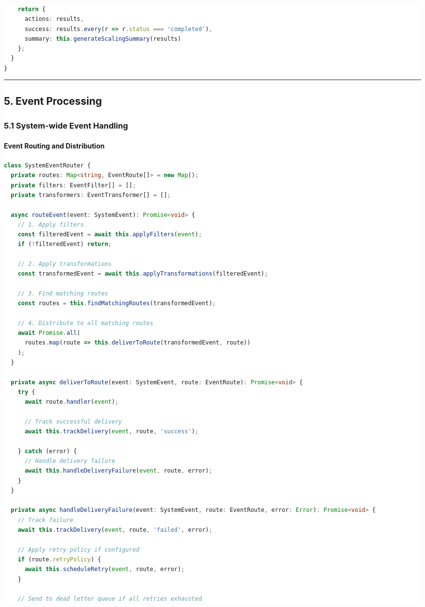 ```typescript
    return {
      actions: results,
      success: results.every(r => r.status === 'completed'),
      summary: this.generateScalingSummary(results)
    };
  }
}
```

---

## 5. Event Processing

### 5.1 **System-wide Event Handling**

#### **Event Routing and Distribution**
```typescript
class SystemEventRouter {
  private routes: Map<string, EventRoute[]> = new Map();
  private filters: EventFilter[] = [];
  private transformers: EventTransformer[] = [];
  
  async routeEvent(event: SystemEvent): Promise<void> {
    // 1. Apply filters
    const filteredEvent = await this.applyFilters(event);
    if (!filteredEvent) return;
    
    // 2. Apply transformations
    const transformedEvent = await this.applyTransformations(filteredEvent);
    
    // 3. Find matching routes
    const routes = this.findMatchingRoutes(transformedEvent);
    
    // 4. Distribute to all matching routes
    await Promise.all(
      routes.map(route => this.deliverToRoute(transformedEvent, route))
    );
  }
  
  private async deliverToRoute(event: SystemEvent, route: EventRoute): Promise<void> {
    try {
      await route.handler(event);
      
      // Track successful delivery
      await this.trackDelivery(event, route, 'success');
      
    } catch (error) {
      // Handle delivery failure
      await this.handleDeliveryFailure(event, route, error);
    }
  }
  
  private async handleDeliveryFailure(event: SystemEvent, route: EventRoute, error: Error): Promise<void> {
    // Track failure
    await this.trackDelivery(event, route, 'failed', error);
    
    // Apply retry policy if configured
    if (route.retryPolicy) {
      await this.scheduleRetry(event, route, error);
    }
    
    // Send to dead letter queue if all retries exhausted
```